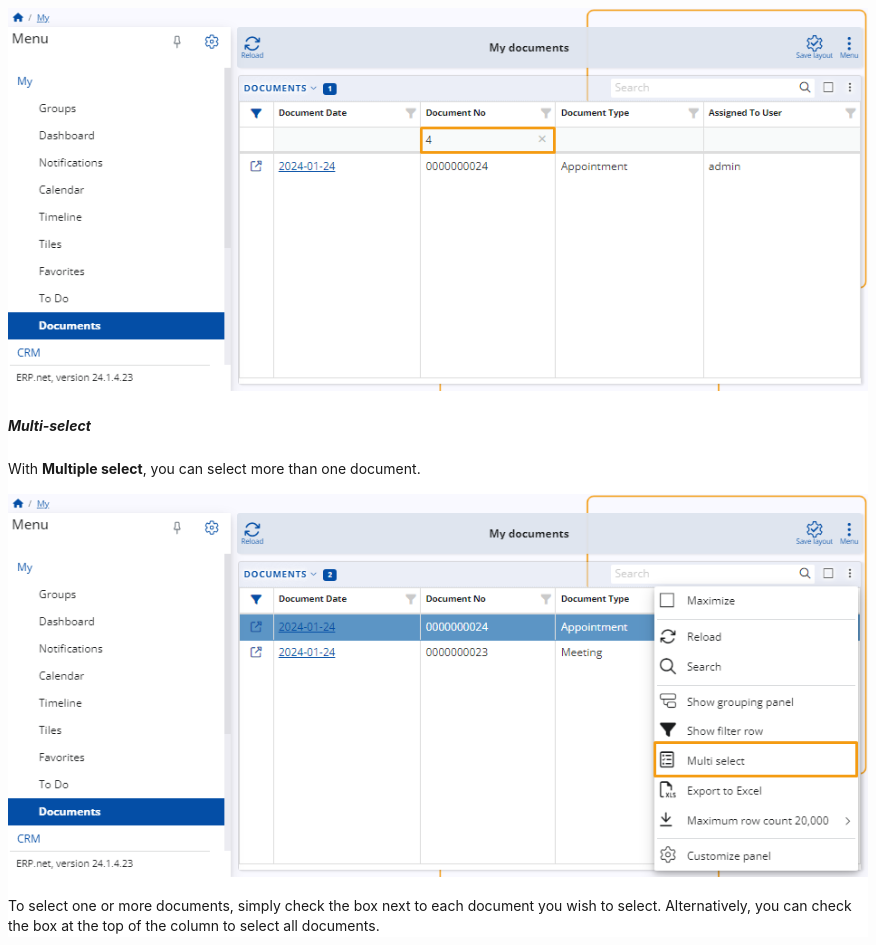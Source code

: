 ![Pictures](pictures/Documents_filter_row_example_07_02.png)

##### Multi-select

With **Multiple select**, you can select more than one document.

![Pictures](pictures/Documents_multi_select_07_02.png)

To select one or more documents, simply check the box next to each document you wish to select. Alternatively, you can check the box at the top of the column to select all documents.
